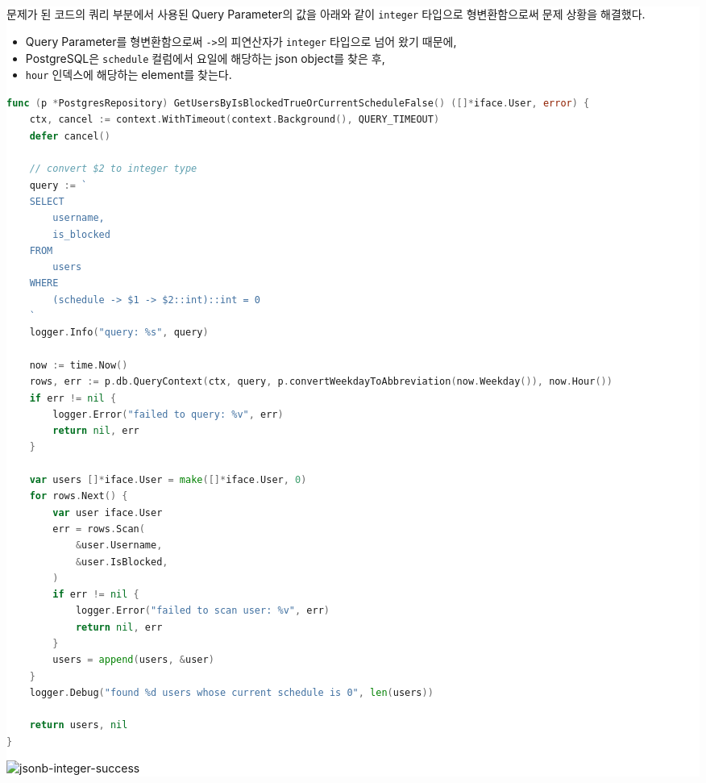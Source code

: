 문제가 된 코드의 쿼리 부분에서 사용된 Query Parameter의 값을 아래와 같이 `integer` 타입으로 형변환함으로써 문제 상황을 해결했다.

- Query Parameter를 형변환함으로써 `->`의 피연산자가 `integer` 타입으로 넘어 왔기 때문에,
-  PostgreSQL은 `schedule` 컬럼에서 요일에 해당하는 json object를 찾은 후,
- `hour` 인덱스에 해당하는 element를 찾는다.

```go
func (p *PostgresRepository) GetUsersByIsBlockedTrueOrCurrentScheduleFalse() ([]*iface.User, error) {
	ctx, cancel := context.WithTimeout(context.Background(), QUERY_TIMEOUT)
	defer cancel()

	// convert $2 to integer type
	query := `
	SELECT
		username,
		is_blocked
	FROM
		users
	WHERE
		(schedule -> $1 -> $2::int)::int = 0
	`
	logger.Info("query: %s", query)

	now := time.Now()
	rows, err := p.db.QueryContext(ctx, query, p.convertWeekdayToAbbreviation(now.Weekday()), now.Hour())
	if err != nil {
		logger.Error("failed to query: %v", err)
		return nil, err
	}

	var users []*iface.User = make([]*iface.User, 0)
	for rows.Next() {
		var user iface.User
		err = rows.Scan(
			&user.Username,
			&user.IsBlocked,
		)
		if err != nil {
			logger.Error("failed to scan user: %v", err)
			return nil, err
		}
		users = append(users, &user)
	}
	logger.Debug("found %d users whose current schedule is 0", len(users))

	return users, nil
}
```

![jsonb-integer-success]({{site.url}}/assets/images/jsonb-integer-success.png)
